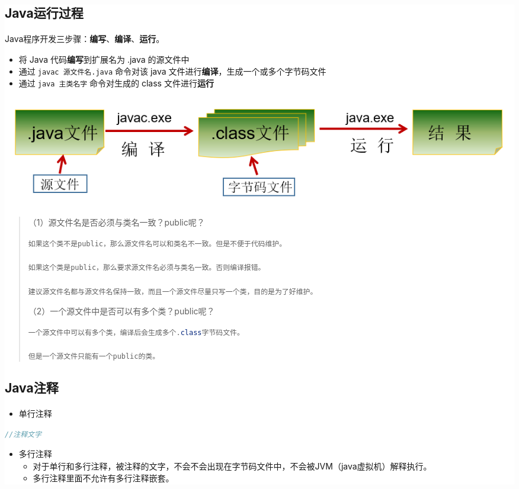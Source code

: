 ## Java运行过程

Java程序开发三步骤：**编写**、**编译**、**运行**。

- 将 Java 代码**编写**到扩展名为 .java 的源文件中
- 通过 `javac 源文件名.java` 命令对该 java 文件进行**编译**，生成一个或多个字节码文件
- 通过 `java 主类名字` 命令对生成的 class 文件进行**运行**

![image-20250201201933530](img/基础语法/image-20250201201933530.png)

> （1）源文件名是否必须与类名一致？public呢？
>
> ```java
> 如果这个类不是public，那么源文件名可以和类名不一致。但是不便于代码维护。
> 
> 如果这个类是public，那么要求源文件名必须与类名一致。否则编译报错。
> 
> 建议源文件名都与源文件名保持一致，而且一个源文件尽量只写一个类，目的是为了好维护。
> ```
>
> （2）一个源文件中是否可以有多个类？public呢？
>
> ```java
> 一个源文件中可以有多个类，编译后会生成多个.class字节码文件。
> 
> 但是一个源文件只能有一个public的类。
> ```
>
> 



## Java注释

+ 单行注释

```java
//注释文字
```

+ 多行注释
  + 对于单行和多行注释，被注释的文字，不会不会出现在字节码文件中，不会被JVM（java虚拟机）解释执行。
  + 多行注释里面不允许有多行注释嵌套。
